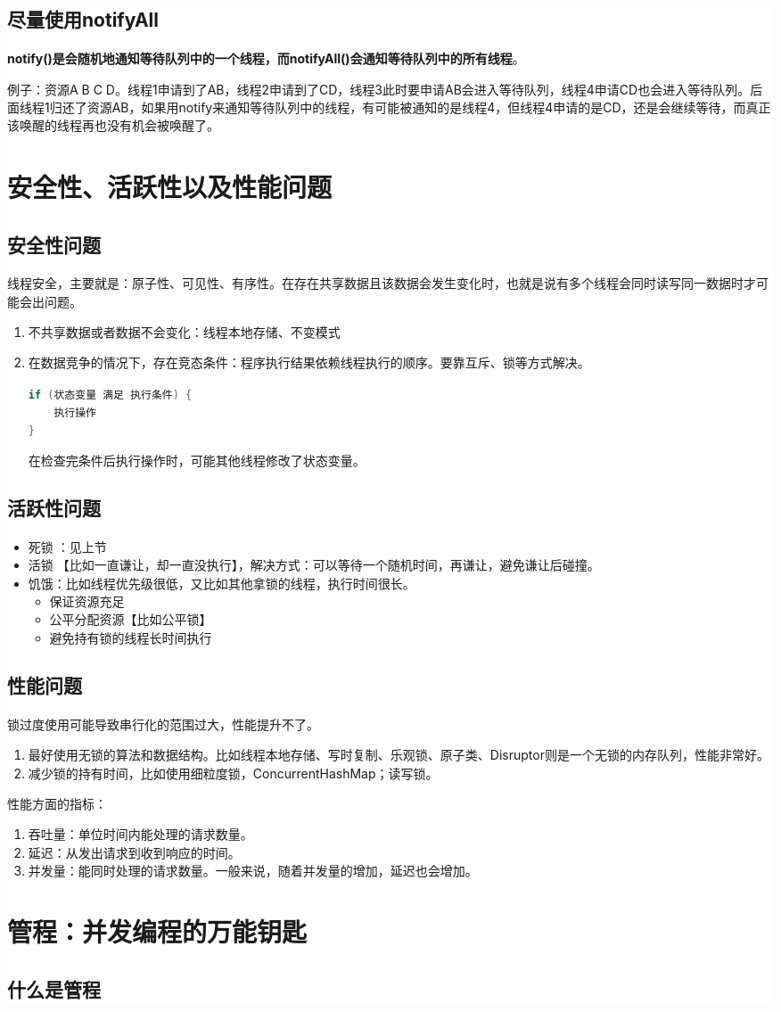 ## 尽量使用notifyAll

**notify()是会随机地通知等待队列中的一个线程，而notifyAll()会通知等待队列中的所有线程**。

例子：资源A B C D。线程1申请到了AB，线程2申请到了CD，线程3此时要申请AB会进入等待队列，线程4申请CD也会进入等待队列。后面线程1归还了资源AB，如果用notify来通知等待队列中的线程，有可能被通知的是线程4，但线程4申请的是CD，还是会继续等待，而真正该唤醒的线程再也没有机会被唤醒了。

# 安全性、活跃性以及性能问题

## 安全性问题

线程安全，主要就是：原子性、可见性、有序性。在存在共享数据且该数据会发生变化时，也就是说有多个线程会同时读写同一数据时才可能会出问题。

1. 不共享数据或者数据不会变化：线程本地存储、不变模式

2. 在数据竞争的情况下，存在竞态条件：程序执行结果依赖线程执行的顺序。要靠互斥、锁等方式解决。

   ```java
   if (状态变量 满足 执行条件) { 
       执行操作
   }
   ```

   在检查完条件后执行操作时，可能其他线程修改了状态变量。

## 活跃性问题

- 死锁 ：见上节
- 活锁 【比如一直谦让，却一直没执行】，解决方式：可以等待一个随机时间，再谦让，避免谦让后碰撞。
- 饥饿：比如线程优先级很低，又比如其他拿锁的线程，执行时间很长。
  - 保证资源充足
  - 公平分配资源【比如公平锁】
  - 避免持有锁的线程长时间执行

## 性能问题

锁过度使用可能导致串行化的范围过大，性能提升不了。

1. 最好使用无锁的算法和数据结构。比如线程本地存储、写时复制、乐观锁、原子类、Disruptor则是一个无锁的内存队列，性能非常好。
2. 减少锁的持有时间，比如使用细粒度锁，ConcurrentHashMap；读写锁。

性能方面的指标：

1. 吞吐量：单位时间内能处理的请求数量。
2. 延迟：从发出请求到收到响应的时间。
3. 并发量：能同时处理的请求数量。一般来说，随着并发量的增加，延迟也会增加。



# 管程：并发编程的万能钥匙

## 什么是管程

